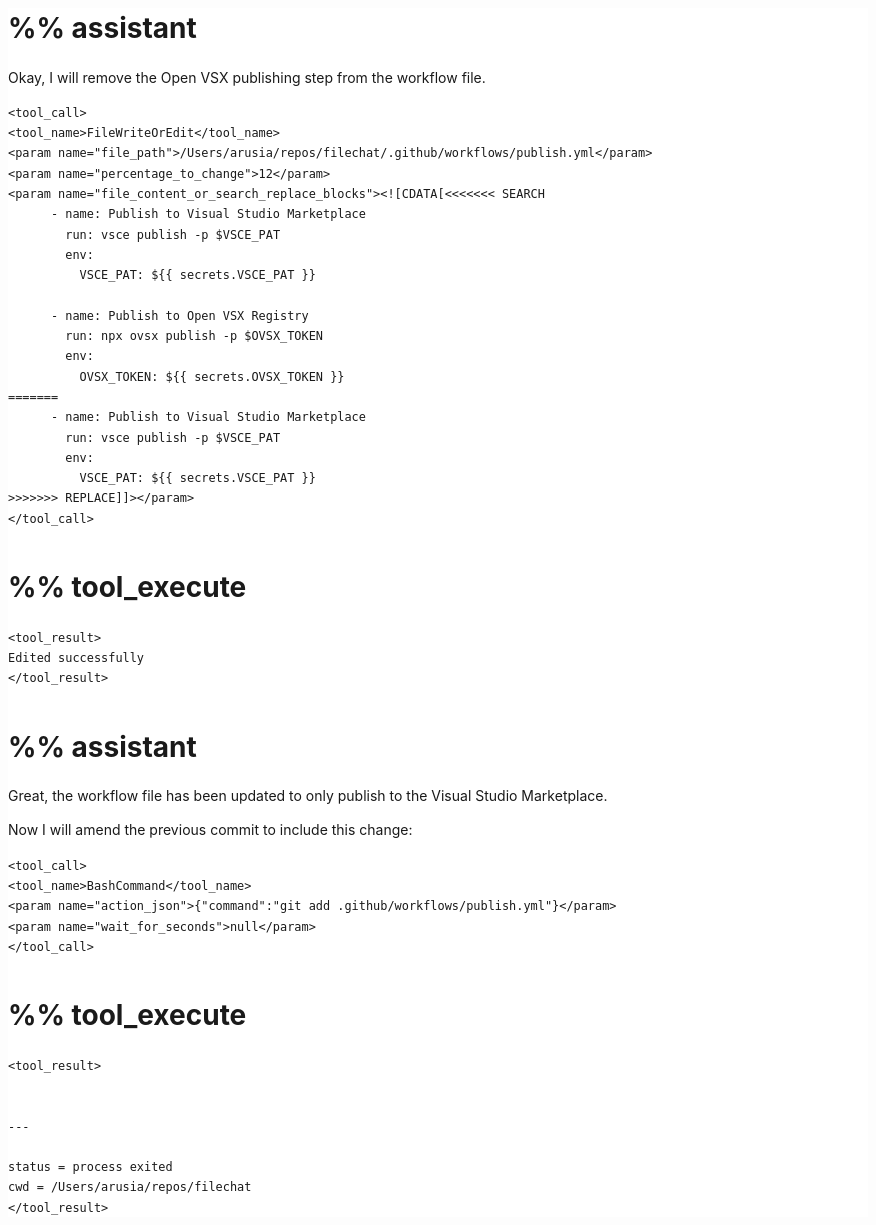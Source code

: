 # %% assistant
Okay, I will remove the Open VSX publishing step from the workflow file.

```tool_call
<tool_call>
<tool_name>FileWriteOrEdit</tool_name>
<param name="file_path">/Users/arusia/repos/filechat/.github/workflows/publish.yml</param>
<param name="percentage_to_change">12</param>
<param name="file_content_or_search_replace_blocks"><![CDATA[<<<<<<< SEARCH
      - name: Publish to Visual Studio Marketplace
        run: vsce publish -p $VSCE_PAT
        env:
          VSCE_PAT: ${{ secrets.VSCE_PAT }}

      - name: Publish to Open VSX Registry
        run: npx ovsx publish -p $OVSX_TOKEN
        env:
          OVSX_TOKEN: ${{ secrets.OVSX_TOKEN }}
=======
      - name: Publish to Visual Studio Marketplace
        run: vsce publish -p $VSCE_PAT
        env:
          VSCE_PAT: ${{ secrets.VSCE_PAT }}
>>>>>>> REPLACE]]></param>
</tool_call>
```

# %% tool_execute
```
<tool_result>
Edited successfully
</tool_result>
```

# %% assistant
Great, the workflow file has been updated to only publish to the Visual Studio Marketplace.

Now I will amend the previous commit to include this change:

```tool_call
<tool_call>
<tool_name>BashCommand</tool_name>
<param name="action_json">{"command":"git add .github/workflows/publish.yml"}</param>
<param name="wait_for_seconds">null</param>
</tool_call>
```

# %% tool_execute
```
<tool_result>


---

status = process exited
cwd = /Users/arusia/repos/filechat
</tool_result>
```
